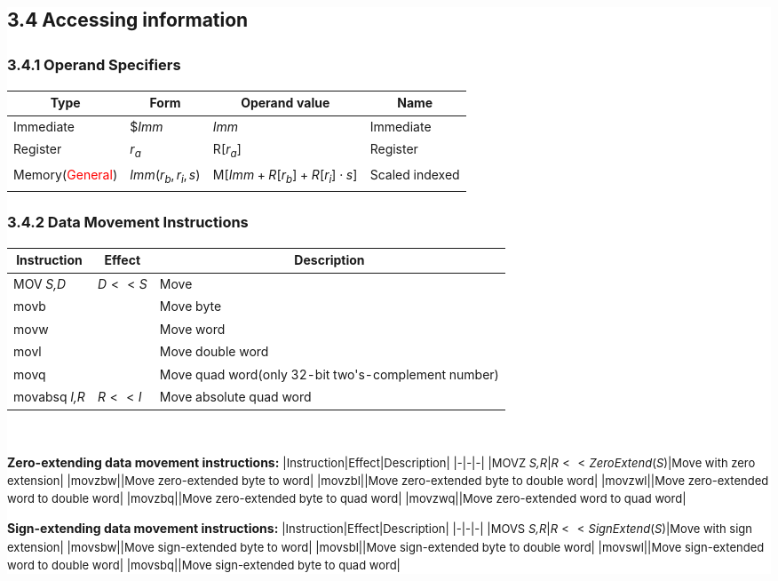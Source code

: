 
## 3.4 Accessing information
### 3.4.1 Operand Specifiers

|Type |Form|Operand value|Name|
|-|-|-|-
|Immediate|$$Imm$|$Imm$|Immediate|
|Register|$r_a$|R[$r_a$]|Register
|Memory(<font color ="red">General</font>)|$Imm(r_b,r_i,s)$|M[$Imm+R[r_b]+R[r_i]·s$]|Scaled indexed|

### 3.4.2 Data Movement Instructions

|Instruction|Effect|Description|
|-|-|-|
|MOV  *S,D*|$D <<S$|Move
|movb||Move byte|
|movw||Move word|
|movl||Move double word|
|movq||Move quad word(only 32-bit two's-complement number)|
|movabsq *I,R*|$R<<I$|Move absolute quad word|

</br>

**Zero-extending data movement instructions:**
<font size=2>
|Instruction|Effect|Description|
|-|-|-|
|MOVZ  *S,R*|$R << ZeroExtend(S)$|Move with zero extension|
|movzbw||Move zero-extended byte to word|
|movzbl||Move zero-extended byte to double word|
|movzwl||Move zero-extended word to double word|
|movzbq||Move zero-extended byte to quad word|
|movzwq||Move zero-extended word to quad word|
</font>

**Sign-extending data movement instructions:**
<font size=2>
|Instruction|Effect|Description|
|-|-|-|
|MOVS  *S,R*|$R << SignExtend(S)$|Move with sign extension|
|movsbw||Move sign-extended byte to word|
|movsbl||Move sign-extended byte to double word|
|movswl||Move sign-extended word to double word|
|movsbq||Move sign-extended byte to quad word|